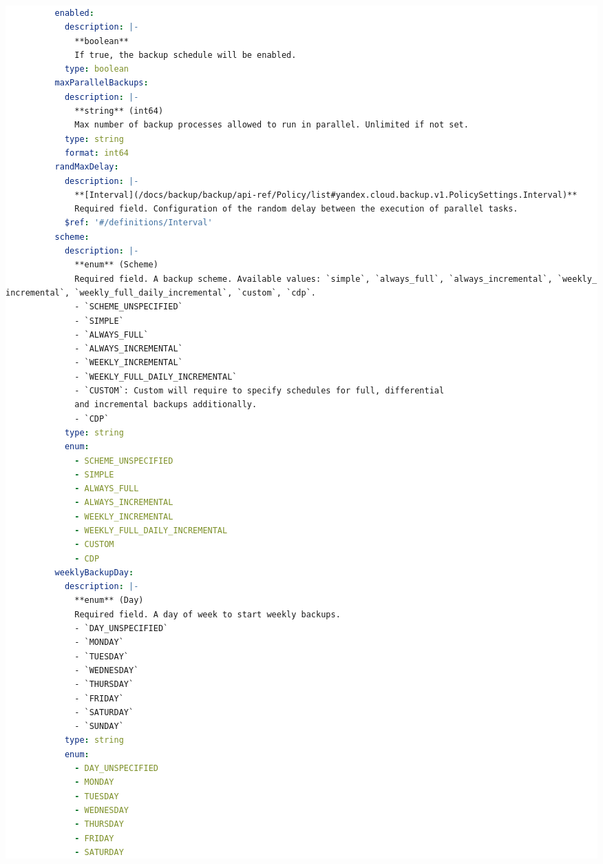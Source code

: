 ```yaml
          enabled:
            description: |-
              **boolean**
              If true, the backup schedule will be enabled.
            type: boolean
          maxParallelBackups:
            description: |-
              **string** (int64)
              Max number of backup processes allowed to run in parallel. Unlimited if not set.
            type: string
            format: int64
          randMaxDelay:
            description: |-
              **[Interval](/docs/backup/backup/api-ref/Policy/list#yandex.cloud.backup.v1.PolicySettings.Interval)**
              Required field. Configuration of the random delay between the execution of parallel tasks.
            $ref: '#/definitions/Interval'
          scheme:
            description: |-
              **enum** (Scheme)
              Required field. A backup scheme. Available values: `simple`, `always_full`, `always_incremental`, `weekly_incremental`, `weekly_full_daily_incremental`, `custom`, `cdp`.
              - `SCHEME_UNSPECIFIED`
              - `SIMPLE`
              - `ALWAYS_FULL`
              - `ALWAYS_INCREMENTAL`
              - `WEEKLY_INCREMENTAL`
              - `WEEKLY_FULL_DAILY_INCREMENTAL`
              - `CUSTOM`: Custom will require to specify schedules for full, differential
              and incremental backups additionally.
              - `CDP`
            type: string
            enum:
              - SCHEME_UNSPECIFIED
              - SIMPLE
              - ALWAYS_FULL
              - ALWAYS_INCREMENTAL
              - WEEKLY_INCREMENTAL
              - WEEKLY_FULL_DAILY_INCREMENTAL
              - CUSTOM
              - CDP
          weeklyBackupDay:
            description: |-
              **enum** (Day)
              Required field. A day of week to start weekly backups.
              - `DAY_UNSPECIFIED`
              - `MONDAY`
              - `TUESDAY`
              - `WEDNESDAY`
              - `THURSDAY`
              - `FRIDAY`
              - `SATURDAY`
              - `SUNDAY`
            type: string
            enum:
              - DAY_UNSPECIFIED
              - MONDAY
              - TUESDAY
              - WEDNESDAY
              - THURSDAY
              - FRIDAY
              - SATURDAY
```